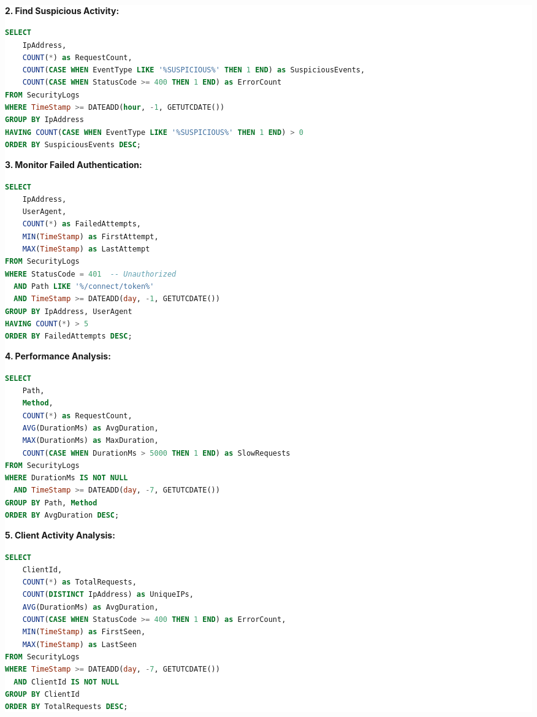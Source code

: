 **2. Find Suspicious Activity:**
```sql
SELECT 
    IpAddress,
    COUNT(*) as RequestCount,
    COUNT(CASE WHEN EventType LIKE '%SUSPICIOUS%' THEN 1 END) as SuspiciousEvents,
    COUNT(CASE WHEN StatusCode >= 400 THEN 1 END) as ErrorCount
FROM SecurityLogs 
WHERE TimeStamp >= DATEADD(hour, -1, GETUTCDATE())
GROUP BY IpAddress
HAVING COUNT(CASE WHEN EventType LIKE '%SUSPICIOUS%' THEN 1 END) > 0
ORDER BY SuspiciousEvents DESC;
```

**3. Monitor Failed Authentication:**
```sql
SELECT 
    IpAddress,
    UserAgent,
    COUNT(*) as FailedAttempts,
    MIN(TimeStamp) as FirstAttempt,
    MAX(TimeStamp) as LastAttempt
FROM SecurityLogs 
WHERE StatusCode = 401  -- Unauthorized
  AND Path LIKE '%/connect/token%'
  AND TimeStamp >= DATEADD(day, -1, GETUTCDATE())
GROUP BY IpAddress, UserAgent
HAVING COUNT(*) > 5
ORDER BY FailedAttempts DESC;
```

**4. Performance Analysis:**
```sql
SELECT 
    Path,
    Method,
    COUNT(*) as RequestCount,
    AVG(DurationMs) as AvgDuration,
    MAX(DurationMs) as MaxDuration,
    COUNT(CASE WHEN DurationMs > 5000 THEN 1 END) as SlowRequests
FROM SecurityLogs 
WHERE DurationMs IS NOT NULL
  AND TimeStamp >= DATEADD(day, -7, GETUTCDATE())
GROUP BY Path, Method
ORDER BY AvgDuration DESC;
```

**5. Client Activity Analysis:**
```sql
SELECT 
    ClientId,
    COUNT(*) as TotalRequests,
    COUNT(DISTINCT IpAddress) as UniqueIPs,
    AVG(DurationMs) as AvgDuration,
    COUNT(CASE WHEN StatusCode >= 400 THEN 1 END) as ErrorCount,
    MIN(TimeStamp) as FirstSeen,
    MAX(TimeStamp) as LastSeen
FROM SecurityLogs 
WHERE TimeStamp >= DATEADD(day, -7, GETUTCDATE())
  AND ClientId IS NOT NULL
GROUP BY ClientId
ORDER BY TotalRequests DESC;
```
